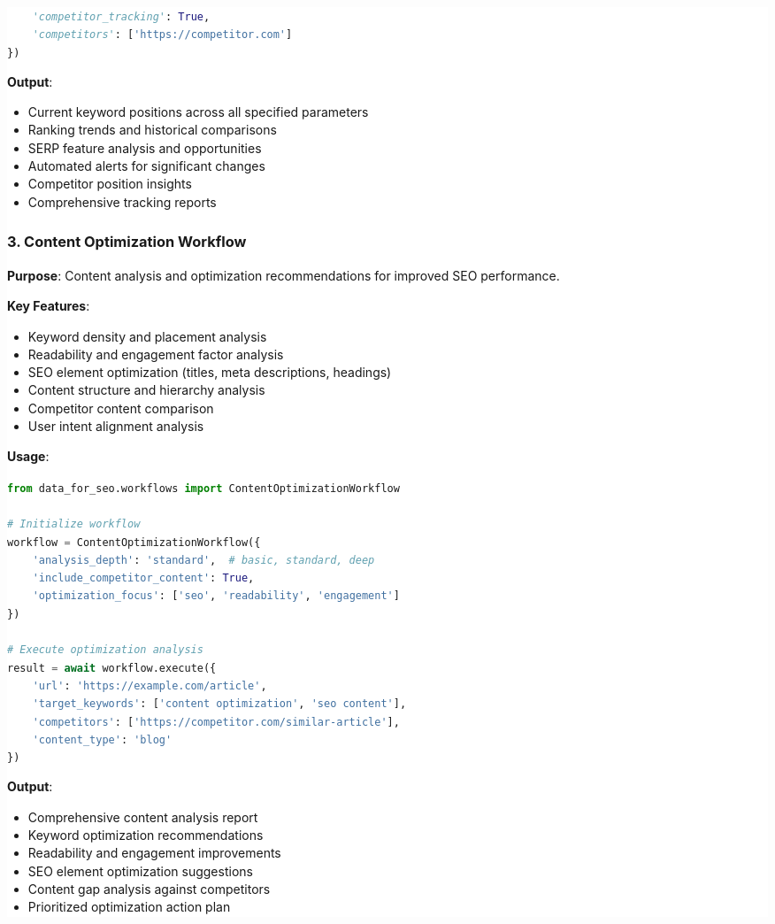 ```python
    'competitor_tracking': True,
    'competitors': ['https://competitor.com']
})
```

**Output**:
- Current keyword positions across all specified parameters
- Ranking trends and historical comparisons
- SERP feature analysis and opportunities
- Automated alerts for significant changes
- Competitor position insights
- Comprehensive tracking reports

### 3. Content Optimization Workflow

**Purpose**: Content analysis and optimization recommendations for improved SEO performance.

**Key Features**:
- Keyword density and placement analysis
- Readability and engagement factor analysis
- SEO element optimization (titles, meta descriptions, headings)
- Content structure and hierarchy analysis
- Competitor content comparison
- User intent alignment analysis

**Usage**:
```python
from data_for_seo.workflows import ContentOptimizationWorkflow

# Initialize workflow
workflow = ContentOptimizationWorkflow({
    'analysis_depth': 'standard',  # basic, standard, deep
    'include_competitor_content': True,
    'optimization_focus': ['seo', 'readability', 'engagement']
})

# Execute optimization analysis
result = await workflow.execute({
    'url': 'https://example.com/article',
    'target_keywords': ['content optimization', 'seo content'],
    'competitors': ['https://competitor.com/similar-article'],
    'content_type': 'blog'
})
```

**Output**:
- Comprehensive content analysis report
- Keyword optimization recommendations
- Readability and engagement improvements
- SEO element optimization suggestions
- Content gap analysis against competitors
- Prioritized optimization action plan
